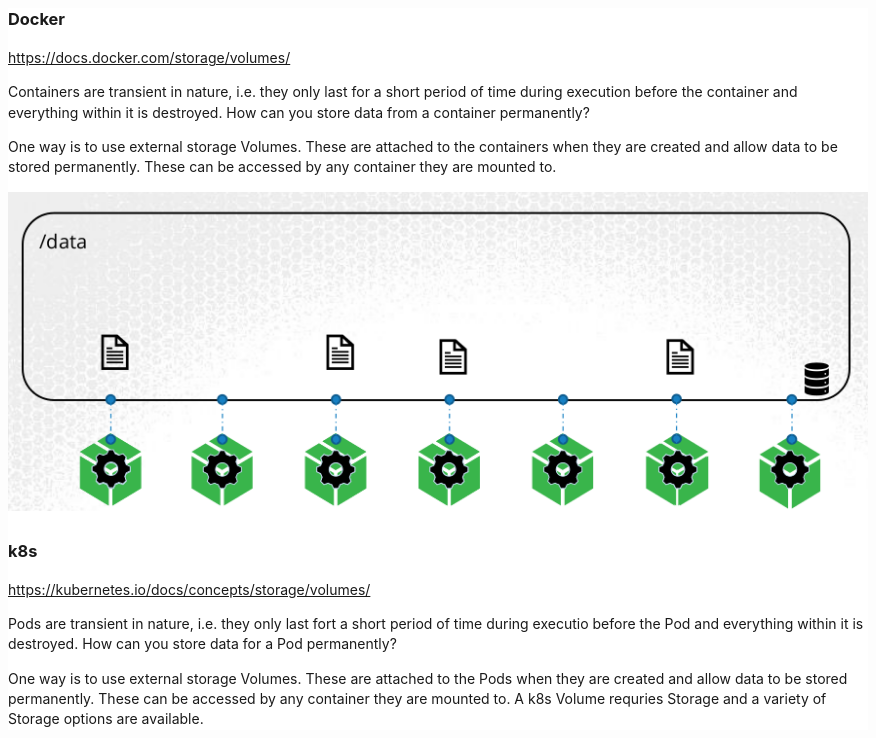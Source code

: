 ### Docker

https://docs.docker.com/storage/volumes/

Containers are transient in nature, i.e. they only last for a short period of time during execution before the container and everything within it is destroyed. How can you store data from a container permanently?

One way is to use external storage Volumes. These are attached to the containers when they are created and allow data to be stored permanently. These can be accessed by any container they are mounted to.

![docker-volume.png](docker-volume.png)

### k8s

https://kubernetes.io/docs/concepts/storage/volumes/

Pods are transient in nature, i.e. they only last fort a short period of time during executio before the Pod and everything within it is destroyed. How can you store data for a Pod permanently?

One way is to use external storage Volumes. These are attached to the Pods when they are created and allow data to be stored permanently. These can be accessed by any container they are mounted to. A k8s Volume requries Storage and a variety of Storage options are available.
